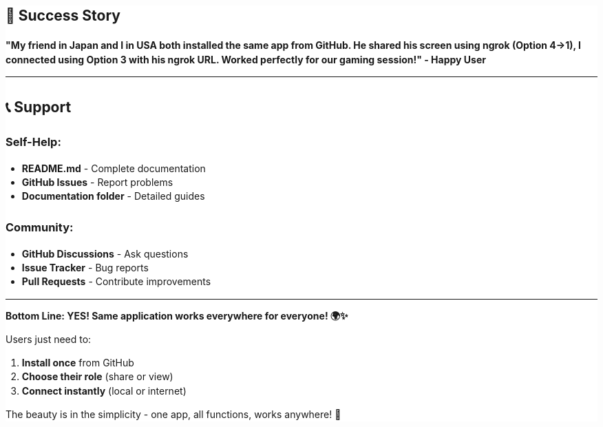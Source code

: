
## 🎉 Success Story

**"My friend in Japan and I in USA both installed the same app from GitHub. He shared his screen using ngrok (Option 4→1), I connected using Option 3 with his ngrok URL. Worked perfectly for our gaming session!" - Happy User**

---

## 📞 Support

### Self-Help:
- **README.md** - Complete documentation
- **GitHub Issues** - Report problems
- **Documentation folder** - Detailed guides

### Community:
- **GitHub Discussions** - Ask questions  
- **Issue Tracker** - Bug reports
- **Pull Requests** - Contribute improvements

---

**Bottom Line: YES! Same application works everywhere for everyone! 🌍✨**

Users just need to:
1. **Install once** from GitHub
2. **Choose their role** (share or view)  
3. **Connect instantly** (local or internet)

The beauty is in the simplicity - one app, all functions, works anywhere! 🚀